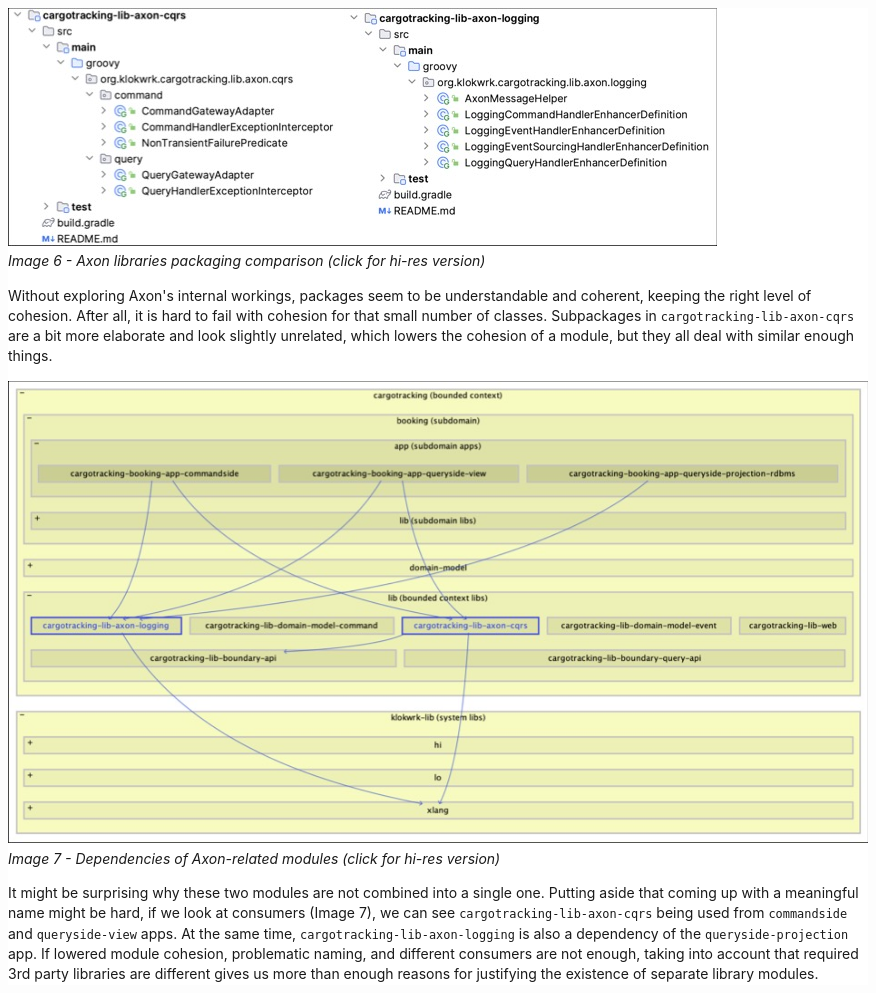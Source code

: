 [![Axon-related modules packaging comparison](images/0006-axon_modules_packaging_comparison-small.jpg)](images/0006-axon_modules_packaging_comparison.jpg "Axon-related modules packaging comparison") <br/>
*Image 6 - Axon libraries packaging comparison (click for hi-res version)*

Without exploring Axon's internal workings, packages seem to be understandable and coherent, keeping the right level of cohesion. After all, it is hard to fail with cohesion for that small number of
classes. Subpackages in `cargotracking-lib-axon-cqrs` are a bit more elaborate and look slightly unrelated, which lowers the cohesion of a module, but they all deal with similar enough things.

[![Dependencies of Axon-related modules](images/0007-axon_modules_dependencies-small.jpg)](images/0007-axon_modules_dependencies.jpg "Dependencies of Axon-related modules") <br/>
*Image 7 - Dependencies of Axon-related modules (click for hi-res version)*

It might be surprising why these two modules are not combined into a single one. Putting aside that coming up with a meaningful name might be hard, if we look at consumers (Image 7), we can
see `cargotracking-lib-axon-cqrs` being used from `commandside` and `queryside-view` apps. At the same time, `cargotracking-lib-axon-logging` is also a dependency of the `queryside-projection` app.
If lowered module cohesion, problematic naming, and different consumers are not enough, taking into account that required 3rd party libraries are different gives us more than enough reasons for
justifying the existence of separate library modules.
